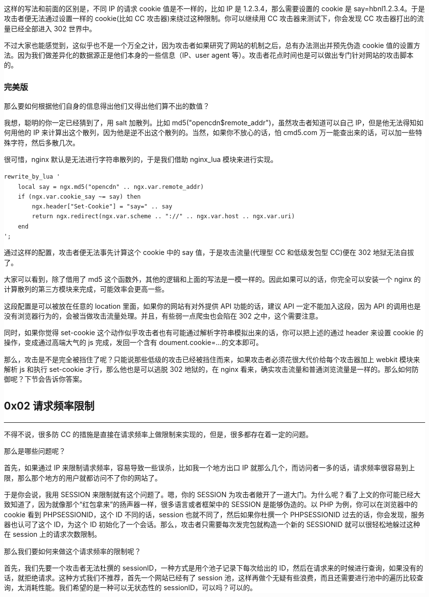 这样的写法和前面的区别是，不同 IP 的请求 cookie 值是不一样的，比如 IP 是 1.2.3.4，那么需要设置的 cookie 是 say=hbnl1.2.3.4。于是攻击者便无法通过设置一样的 cookie(比如 CC 攻击器)来绕过这种限制。你可以继续用 CC 攻击器来测试下，你会发现 CC 攻击器打出的流量已经全部进入 302 世界中。

不过大家也能感觉到，这似乎也不是一个万全之计，因为攻击者如果研究了网站的机制之后，总有办法测出并预先伪造 cookie 值的设置方法。因为我们做差异化的数据源正是他们本身的一些信息（IP、user agent 等）。攻击者花点时间也是可以做出专门针对网站的攻击脚本的。

### 完美版

那么要如何根据他们自身的信息得出他们又得出他们算不出的数值？

我想，聪明的你一定已经猜到了，用 salt 加散列。比如 md5("opencdn$remote_addr")，虽然攻击者知道可以自己 IP，但是他无法得知如何用他的 IP 来计算出这个散列，因为他是逆不出这个散列的。当然，如果你不放心的话，怕 cmd5.com 万一能查出来的话，可以加一些特殊字符，然后多散几次。

很可惜，nginx 默认是无法进行字符串散列的，于是我们借助 nginx_lua 模块来进行实现。

```
rewrite_by_lua '
    local say = ngx.md5("opencdn" .. ngx.var.remote_addr)
    if (ngx.var.cookie_say ~= say) then
        ngx.header["Set-Cookie"] = "say=" .. say
        return ngx.redirect(ngx.var.scheme .. "://" .. ngx.var.host .. ngx.var.uri)
    end
';

```

通过这样的配置，攻击者便无法事先计算这个 cookie 中的 say 值，于是攻击流量(代理型 CC 和低级发包型 CC)便在 302 地狱无法自拔了。

大家可以看到，除了借用了 md5 这个函数外，其他的逻辑和上面的写法是一模一样的。因此如果可以的话，你完全可以安装一个 nginx 的计算散列的第三方模块来完成，可能效率会更高一些。

这段配置是可以被放在任意的 location 里面，如果你的网站有对外提供 API 功能的话，建议 API 一定不能加入这段，因为 API 的调用也是没有浏览器行为的，会被当做攻击流量处理。并且，有些弱一点爬虫也会陷在 302 之中，这个需要注意。

同时，如果你觉得 set-cookie 这个动作似乎攻击者也有可能通过解析字符串模拟出来的话，你可以把上述的通过 header 来设置 cookie 的操作，变成通过高端大气的 js 完成，发回一个含有 doument.cookie=...的文本即可。

那么，攻击是不是完全被挡住了呢？只能说那些低级的攻击已经被挡住而来，如果攻击者必须花很大代价给每个攻击器加上 webkit 模块来解析 js 和执行 set-cookie 才行，那么他也是可以逃脱 302 地狱的，在 nginx 看来，确实攻击流量和普通浏览流量是一样的。那么如何防御呢？下节会告诉你答案。

## 0x02 请求频率限制

* * *

不得不说，很多防 CC 的措施是直接在请求频率上做限制来实现的，但是，很多都存在着一定的问题。

那么是哪些问题呢？

首先，如果通过 IP 来限制请求频率，容易导致一些误杀，比如我一个地方出口 IP 就那么几个，而访问者一多的话，请求频率很容易到上限，那么那个地方的用户就都访问不了你的网站了。

于是你会说，我用 SESSION 来限制就有这个问题了。嗯，你的 SESSION 为攻击者敞开了一道大门。为什么呢？看了上文的你可能已经大致知道了，因为就像那个“红包拿来”的扬声器一样，很多语言或者框架中的 SESSION 是能够伪造的。以 PHP 为例，你可以在浏览器中的 cookie 看到 PHPSESSIONID，这个 ID 不同的话，session 也就不同了，然后如果你杜撰一个 PHPSESSIONID 过去的话，你会发现，服务器也认可了这个 ID，为这个 ID 初始化了一个会话。那么，攻击者只需要每次发完包就构造一个新的 SESSIONID 就可以很轻松地躲过这种在 session 上的请求次数限制。

那么我们要如何来做这个请求频率的限制呢？

首先，我们先要一个攻击者无法杜撰的 sessionID，一种方式是用个池子记录下每次给出的 ID，然后在请求来的时候进行查询，如果没有的话，就拒绝请求。这种方式我们不推荐，首先一个网站已经有了 session 池，这样再做个无疑有些浪费，而且还需要进行池中的遍历比较查询，太消耗性能。我们希望的是一种可以无状态性的 sessionID，可以吗？可以的。
